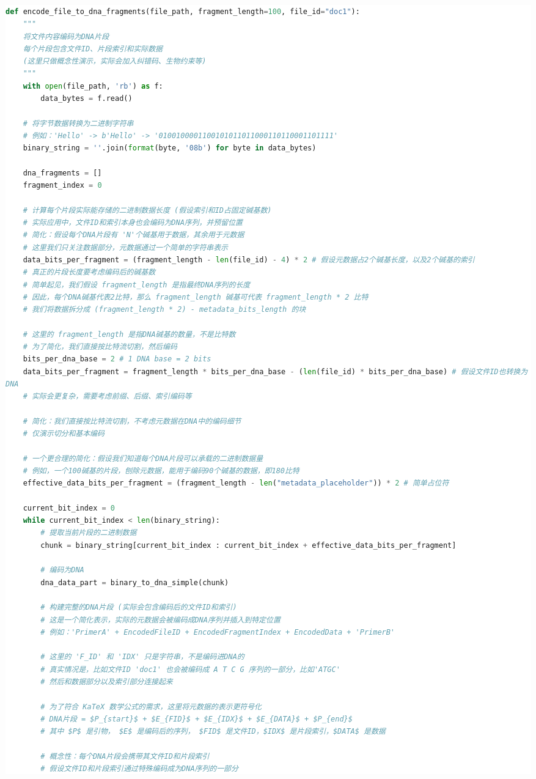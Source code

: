 ```python
def encode_file_to_dna_fragments(file_path, fragment_length=100, file_id="doc1"):
    """
    将文件内容编码为DNA片段
    每个片段包含文件ID、片段索引和实际数据
    (这里只做概念性演示，实际会加入纠错码、生物约束等)
    """
    with open(file_path, 'rb') as f:
        data_bytes = f.read()

    # 将字节数据转换为二进制字符串
    # 例如：'Hello' -> b'Hello' -> '0100100001100101011011000110110001101111'
    binary_string = ''.join(format(byte, '08b') for byte in data_bytes)

    dna_fragments = []
    fragment_index = 0

    # 计算每个片段实际能存储的二进制数据长度 (假设索引和ID占固定碱基数)
    # 实际应用中，文件ID和索引本身也会编码为DNA序列，并预留位置
    # 简化：假设每个DNA片段有 'N'个碱基用于数据，其余用于元数据
    # 这里我们只关注数据部分，元数据通过一个简单的字符串表示
    data_bits_per_fragment = (fragment_length - len(file_id) - 4) * 2 # 假设元数据占2个碱基长度，以及2个碱基的索引
    # 真正的片段长度要考虑编码后的碱基数
    # 简单起见，我们假设 fragment_length 是指最终DNA序列的长度
    # 因此，每个DNA碱基代表2比特，那么 fragment_length 碱基可代表 fragment_length * 2 比特
    # 我们将数据拆分成 (fragment_length * 2) - metadata_bits_length 的块
    
    # 这里的 fragment_length 是指DNA碱基的数量，不是比特数
    # 为了简化，我们直接按比特流切割，然后编码
    bits_per_dna_base = 2 # 1 DNA base = 2 bits
    data_bits_per_fragment = fragment_length * bits_per_dna_base - (len(file_id) * bits_per_dna_base) # 假设文件ID也转换为DNA
    # 实际会更复杂，需要考虑前缀、后缀、索引编码等
    
    # 简化：我们直接按比特流切割，不考虑元数据在DNA中的编码细节
    # 仅演示切分和基本编码
    
    # 一个更合理的简化：假设我们知道每个DNA片段可以承载的二进制数据量
    # 例如，一个100碱基的片段，刨除元数据，能用于编码90个碱基的数据，即180比特
    effective_data_bits_per_fragment = (fragment_length - len("metadata_placeholder")) * 2 # 简单占位符
    
    current_bit_index = 0
    while current_bit_index < len(binary_string):
        # 提取当前片段的二进制数据
        chunk = binary_string[current_bit_index : current_bit_index + effective_data_bits_per_fragment]
        
        # 编码为DNA
        dna_data_part = binary_to_dna_simple(chunk)
        
        # 构建完整的DNA片段 (实际会包含编码后的文件ID和索引)
        # 这是一个简化表示，实际的元数据会被编码成DNA序列并插入到特定位置
        # 例如：'PrimerA' + EncodedFileID + EncodedFragmentIndex + EncodedData + 'PrimerB'
        
        # 这里的 'F_ID' 和 'IDX' 只是字符串，不是编码进DNA的
        # 真实情况是，比如文件ID 'doc1' 也会被编码成 A T C G 序列的一部分，比如'ATGC'
        # 然后和数据部分以及索引部分连接起来
        
        # 为了符合 KaTeX 数学公式的需求，这里将元数据的表示更符号化
        # DNA片段 = $P_{start}$ + $E_{FID}$ + $E_{IDX}$ + $E_{DATA}$ + $P_{end}$
        # 其中 $P$ 是引物， $E$ 是编码后的序列， $FID$ 是文件ID，$IDX$ 是片段索引，$DATA$ 是数据
        
        # 概念性：每个DNA片段会携带其文件ID和片段索引
        # 假设文件ID和片段索引通过特殊编码成为DNA序列的一部分
```